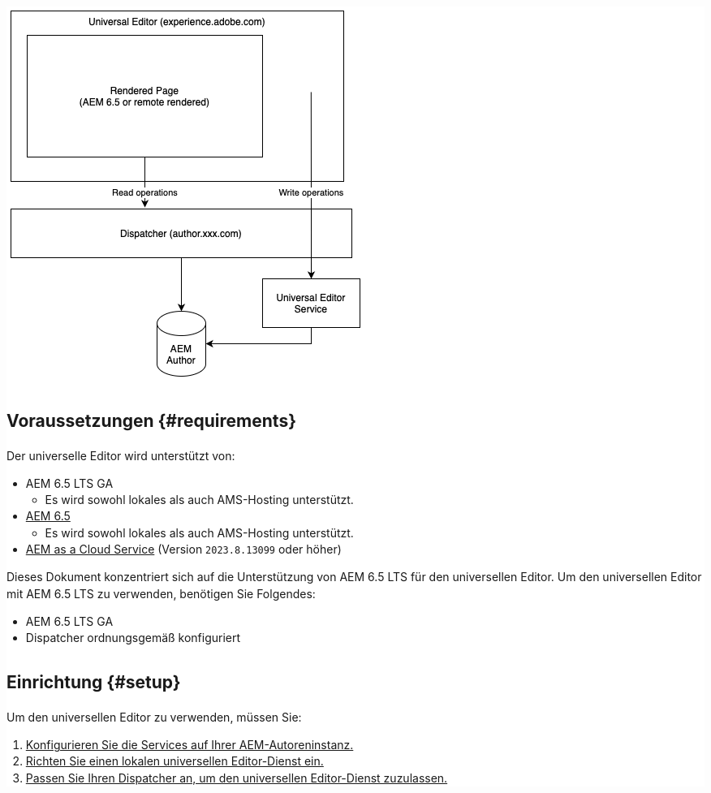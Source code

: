 ![Autorenfluss mit dem universellen Editor](assets/author-flow.png)

## Voraussetzungen {#requirements}

Der universelle Editor wird unterstützt von:

* AEM 6.5 LTS GA
   * Es wird sowohl lokales als auch AMS-Hosting unterstützt.
* [AEM 6.5](https://experienceleague.adobe.com/de/docs/experience-manager-65/content/implementing/developing/headless/universal-editor/introduction)
   * Es wird sowohl lokales als auch AMS-Hosting unterstützt.
* [AEM as a Cloud Service](https://experienceleague.adobe.com/de/docs/experience-manager-cloud-service/content/implementing/developing/universal-editor/introduction) (Version `2023.8.13099` oder höher)

Dieses Dokument konzentriert sich auf die Unterstützung von AEM 6.5 LTS für den universellen Editor. Um den universellen Editor mit AEM 6.5 LTS zu verwenden, benötigen Sie Folgendes:

* AEM 6.5 LTS GA
* Dispatcher ordnungsgemäß konfiguriert

## Einrichtung {#setup}

Um den universellen Editor zu verwenden, müssen Sie:

1. [Konfigurieren Sie die Services auf Ihrer AEM-Autoreninstanz.](#configure-aem)
1. [Richten Sie einen lokalen universellen Editor-Dienst ein.](#set-up-ue)
1. [Passen Sie Ihren Dispatcher an, um den universellen Editor-Dienst zuzulassen.](#update-dispatcher)
